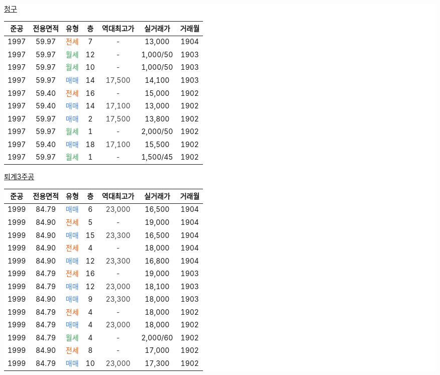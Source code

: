 [청구](https://search.naver.com/search.naver?query=%EA%B0%95%EC%9B%90%EB%8F%84+%EC%B6%98%EC%B2%9C%EC%8B%9C+%EC%84%9D%EC%82%AC%EB%8F%99+%EC%B2%AD%EA%B5%AC)

|준공|전용면적|유형|층|역대최고가|실거래가|거래월|
|:---:|:---:|:---:|:---:|:---:|:---:|:---:|
|1997|59.97|<span style="color:#ff5a00">전세</span>|7|<span style="color:#444444">-</span>|13,000|1904|
|1997|59.97|<span style="color:#34a853">월세</span>|12|<span style="color:#444444">-</span>|1,000/50|1903|
|1997|59.97|<span style="color:#34a853">월세</span>|10|<span style="color:#444444">-</span>|1,000/50|1903|
|1997|59.97|<span style="color:#4285f3">매매</span>|14|<span style="color:#444444">17,500</span>|14,100|1903|
|1997|59.40|<span style="color:#ff5a00">전세</span>|16|<span style="color:#444444">-</span>|15,000|1902|
|1997|59.40|<span style="color:#4285f3">매매</span>|14|<span style="color:#444444">17,100</span>|13,000|1902|
|1997|59.97|<span style="color:#4285f3">매매</span>|2|<span style="color:#444444">17,500</span>|13,800|1902|
|1997|59.97|<span style="color:#34a853">월세</span>|1|<span style="color:#444444">-</span>|2,000/50|1902|
|1997|59.40|<span style="color:#4285f3">매매</span>|18|<span style="color:#444444">17,100</span>|15,500|1902|
|1997|59.97|<span style="color:#34a853">월세</span>|1|<span style="color:#444444">-</span>|1,500/45|1902|


<script async src="//pagead2.googlesyndication.com/pagead/js/adsbygoogle.js"></script>

<ins class="adsbygoogle"
     style="display:block"
     data-ad-client="ca-pub-2446590836940007"
     data-ad-slot="1659523306"
     data-ad-format="auto"
     data-full-width-responsive="true"></ins>
<script>
(adsbygoogle = window.adsbygoogle || []).push({});
</script>


[퇴계3주공](https://search.naver.com/search.naver?query=%EA%B0%95%EC%9B%90%EB%8F%84+%EC%B6%98%EC%B2%9C%EC%8B%9C+%EC%84%9D%EC%82%AC%EB%8F%99+%ED%87%B4%EA%B3%843%EC%A3%BC%EA%B3%B5)

|준공|전용면적|유형|층|역대최고가|실거래가|거래월|
|:---:|:---:|:---:|:---:|:---:|:---:|:---:|
|1999|84.79|<span style="color:#4285f3">매매</span>|6|<span style="color:#444444">23,000</span>|16,500|1904|
|1999|84.90|<span style="color:#ff5a00">전세</span>|5|<span style="color:#444444">-</span>|19,000|1904|
|1999|84.90|<span style="color:#4285f3">매매</span>|15|<span style="color:#444444">23,300</span>|16,500|1904|
|1999|84.90|<span style="color:#ff5a00">전세</span>|4|<span style="color:#444444">-</span>|18,000|1904|
|1999|84.90|<span style="color:#4285f3">매매</span>|12|<span style="color:#444444">23,300</span>|16,800|1904|
|1999|84.79|<span style="color:#ff5a00">전세</span>|16|<span style="color:#444444">-</span>|19,000|1903|
|1999|84.79|<span style="color:#4285f3">매매</span>|12|<span style="color:#444444">23,000</span>|18,100|1903|
|1999|84.90|<span style="color:#4285f3">매매</span>|9|<span style="color:#444444">23,300</span>|18,000|1903|
|1999|84.79|<span style="color:#ff5a00">전세</span>|4|<span style="color:#444444">-</span>|18,000|1902|
|1999|84.79|<span style="color:#4285f3">매매</span>|4|<span style="color:#444444">23,000</span>|18,000|1902|
|1999|84.79|<span style="color:#34a853">월세</span>|4|<span style="color:#444444">-</span>|2,000/60|1902|
|1999|84.90|<span style="color:#ff5a00">전세</span>|8|<span style="color:#444444">-</span>|17,000|1902|
|1999|84.79|<span style="color:#4285f3">매매</span>|10|<span style="color:#444444">23,000</span>|17,300|1902|

